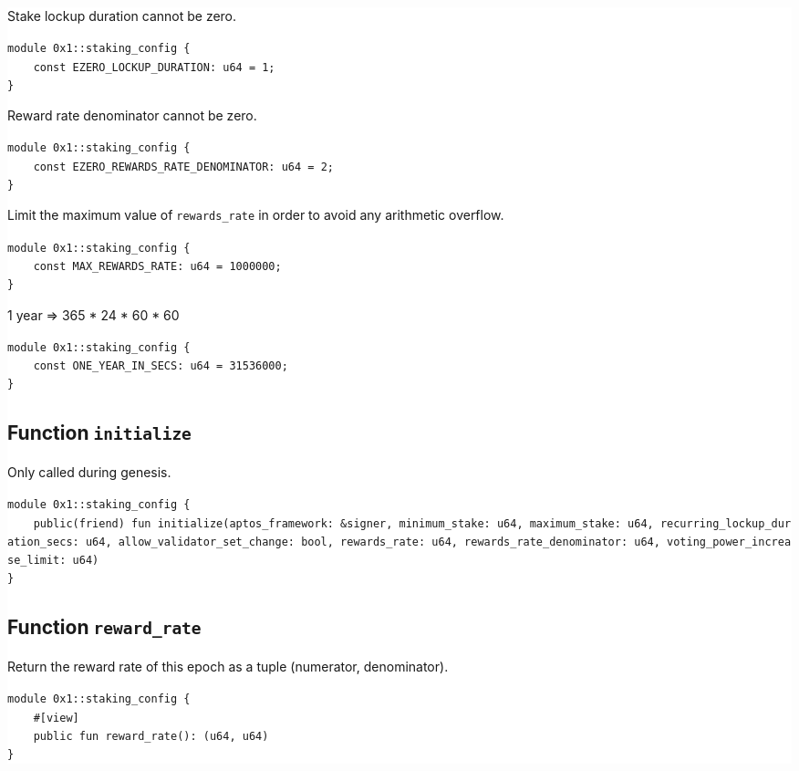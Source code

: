 Stake lockup duration cannot be zero.

```move
module 0x1::staking_config {
    const EZERO_LOCKUP_DURATION: u64 = 1;
}
```

<a id="0x1_staking_config_EZERO_REWARDS_RATE_DENOMINATOR"></a>

Reward rate denominator cannot be zero.

```move
module 0x1::staking_config {
    const EZERO_REWARDS_RATE_DENOMINATOR: u64 = 2;
}
```

<a id="0x1_staking_config_MAX_REWARDS_RATE"></a>

Limit the maximum value of `rewards_rate` in order to avoid any arithmetic overflow.

```move
module 0x1::staking_config {
    const MAX_REWARDS_RATE: u64 = 1000000;
}
```

<a id="0x1_staking_config_ONE_YEAR_IN_SECS"></a>

1 year &#61;&gt; 365 \* 24 \* 60 \* 60

```move
module 0x1::staking_config {
    const ONE_YEAR_IN_SECS: u64 = 31536000;
}
```

<a id="0x1_staking_config_initialize"></a>

## Function `initialize`

Only called during genesis.

```move
module 0x1::staking_config {
    public(friend) fun initialize(aptos_framework: &signer, minimum_stake: u64, maximum_stake: u64, recurring_lockup_duration_secs: u64, allow_validator_set_change: bool, rewards_rate: u64, rewards_rate_denominator: u64, voting_power_increase_limit: u64)
}
```

<a id="0x1_staking_config_reward_rate"></a>

## Function `reward_rate`

Return the reward rate of this epoch as a tuple (numerator, denominator).

```move
module 0x1::staking_config {
    #[view]
    public fun reward_rate(): (u64, u64)
}
```
